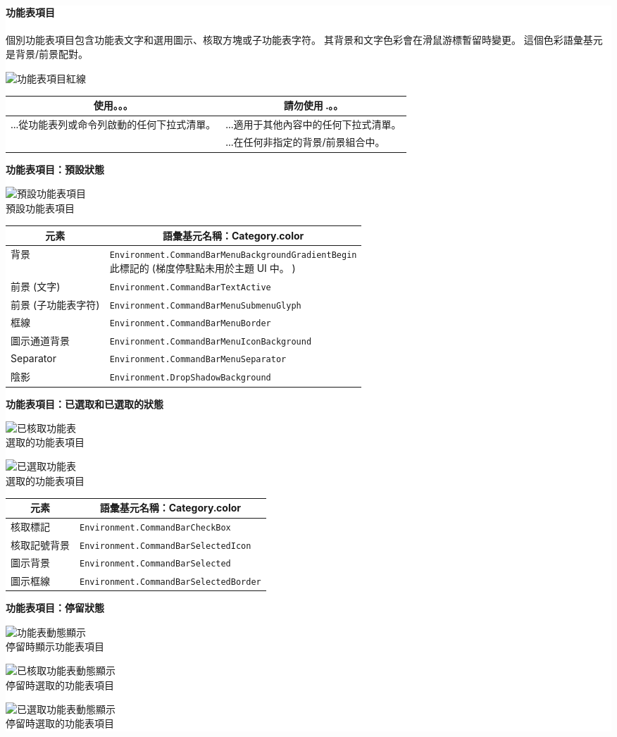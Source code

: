 #### <a name="menu-items"></a>功能表項目
個別功能表項目包含功能表文字和選用圖示、核取方塊或子功能表字符。 其背景和文字色彩會在滑鼠游標暫留時變更。 這個色彩語彙基元是背景/前景配對。

![功能表項目紅線](../../extensibility/ux-guidelines/media/0303-009_menuitemredline.png "0303-009_MenuItemRedline")

| 使用。。。 | 請勿使用 .。。 |
|---|---|
| ...從功能表列或命令列啟動的任何下拉式清單。 | ...適用于其他內容中的任何下拉式清單。 |
| | ...在任何非指定的背景/前景組合中。 |

**功能表項目：預設狀態**

![預設功能表項目](../../extensibility/ux-guidelines/media/0303-010_menudefault.png "0303-010_MenuDefault")<br />預設功能表項目

| 元素 | 語彙基元名稱：Category.color |
| --- | --- |
| 背景 | `Environment.CommandBarMenuBackgroundGradientBegin`<br />此標記的 (梯度停駐點未用於主題 UI 中。 )  |
| 前景 (文字) | `Environment.CommandBarTextActive` |
| 前景 (子功能表字符) | `Environment.CommandBarMenuSubmenuGlyph` |
| 框線 | `Environment.CommandBarMenuBorder` |
| 圖示通道背景 | `Environment.CommandBarMenuIconBackground` |
| Separator | `Environment.CommandBarMenuSeparator` |
| 陰影 | `Environment.DropShadowBackground` |

**功能表項目：已選取和已選取的狀態**

![已核取功能表](../../extensibility/ux-guidelines/media/0303-011_menuchecked.png "0303-011_MenuChecked")<br />選取的功能表項目

![已選取功能表](../../extensibility/ux-guidelines/media/0303-012_menuselected.png "0303-012_MenuSelected")<br />選取的功能表項目

| 元素 | 語彙基元名稱：Category.color |
| --- | --- |
| 核取標記 | `Environment.CommandBarCheckBox` |
| 核取記號背景 | `Environment.CommandBarSelectedIcon` |
| 圖示背景 | `Environment.CommandBarSelected` |
| 圖示框線 | `Environment.CommandBarSelectedBorder` |

**功能表項目：停留狀態**

![功能表動態顯示](../../extensibility/ux-guidelines/media/0303-013_menuhover.png "0303-013_MenuHover")<br />停留時顯示功能表項目

![已核取功能表動態顯示](../../extensibility/ux-guidelines/media/0303-014_menuhoverchecked.png "0303-014_MenuHoverChecked")<br />停留時選取的功能表項目

![已選取功能表動態顯示](../../extensibility/ux-guidelines/media/0303-015_menuhoverselected.png "0303-015_MenuHoverSelected")<br />停留時選取的功能表項目
